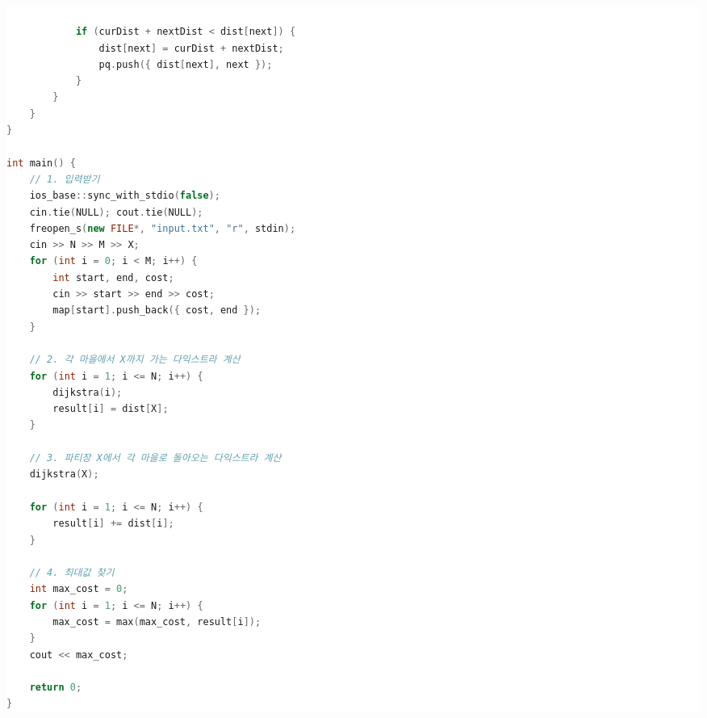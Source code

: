 ```cpp

			if (curDist + nextDist < dist[next]) {
				dist[next] = curDist + nextDist;
				pq.push({ dist[next], next });
			}
		}
	}
}

int main() {
	// 1. 입력받기
	ios_base::sync_with_stdio(false);
	cin.tie(NULL); cout.tie(NULL);
	freopen_s(new FILE*, "input.txt", "r", stdin);
	cin >> N >> M >> X;
	for (int i = 0; i < M; i++) {
		int start, end, cost;
		cin >> start >> end >> cost;
		map[start].push_back({ cost, end });
	}

	// 2. 각 마을에서 X까지 가는 다익스트라 계산
	for (int i = 1; i <= N; i++) {
		dijkstra(i);
		result[i] = dist[X];
	}
	
	// 3. 파티장 X에서 각 마을로 돌아오는 다익스트라 계산
	dijkstra(X);

	for (int i = 1; i <= N; i++) {
		result[i] += dist[i];
	}

	// 4. 최대값 찾기
	int max_cost = 0;
	for (int i = 1; i <= N; i++) {
		max_cost = max(max_cost, result[i]);
	}
	cout << max_cost;

	return 0;
}
```